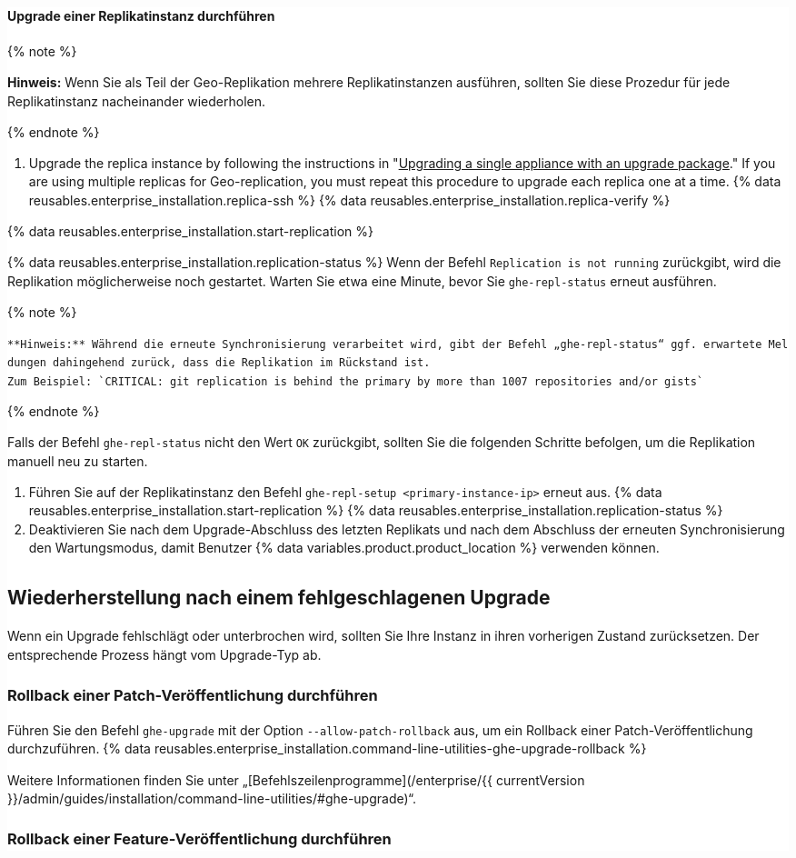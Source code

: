 #### Upgrade einer Replikatinstanz durchführen

{% note %}

**Hinweis:** Wenn Sie als Teil der Geo-Replikation mehrere Replikatinstanzen ausführen, sollten Sie diese Prozedur für jede Replikatinstanz nacheinander wiederholen.

{% endnote %}

1. Upgrade the replica instance by following the instructions in "[Upgrading a single appliance with an upgrade package](#upgrading-a-single-appliance-with-an-upgrade-package)." If you are using multiple replicas for Geo-replication, you must repeat this procedure to upgrade each replica one at a time.
{% data reusables.enterprise_installation.replica-ssh %}
{% data reusables.enterprise_installation.replica-verify %}

{% data reusables.enterprise_installation.start-replication %}

{% data reusables.enterprise_installation.replication-status %} Wenn der Befehl `Replication is not running` zurückgibt, wird die Replikation möglicherweise noch gestartet. Warten Sie etwa eine Minute, bevor Sie `ghe-repl-status` erneut ausführen.

   {% note %}

    **Hinweis:** Während die erneute Synchronisierung verarbeitet wird, gibt der Befehl „ghe-repl-status“ ggf. erwartete Meldungen dahingehend zurück, dass die Replikation im Rückstand ist.
    Zum Beispiel: `CRITICAL: git replication is behind the primary by more than 1007 repositories and/or gists`

   {% endnote %}

   Falls der Befehl `ghe-repl-status` nicht den Wert `OK` zurückgibt, sollten Sie die folgenden Schritte befolgen, um die Replikation manuell neu zu starten.

   1. Führen Sie auf der Replikatinstanz den Befehl `ghe-repl-setup <primary-instance-ip>` erneut aus.
   {% data reusables.enterprise_installation.start-replication %}
   {% data reusables.enterprise_installation.replication-status %}
6. Deaktivieren Sie nach dem Upgrade-Abschluss des letzten Replikats und nach dem Abschluss der erneuten Synchronisierung den Wartungsmodus, damit Benutzer {% data variables.product.product_location %} verwenden können.

## Wiederherstellung nach einem fehlgeschlagenen Upgrade

Wenn ein Upgrade fehlschlägt oder unterbrochen wird, sollten Sie Ihre Instanz in ihren vorherigen Zustand zurücksetzen. Der entsprechende Prozess hängt vom Upgrade-Typ ab.

### Rollback einer Patch-Veröffentlichung durchführen

Führen Sie den Befehl `ghe-upgrade` mit der Option `--allow-patch-rollback` aus, um ein Rollback einer Patch-Veröffentlichung durchzuführen. {% data reusables.enterprise_installation.command-line-utilities-ghe-upgrade-rollback %}

Weitere Informationen finden Sie unter „[Befehlszeilenprogramme](/enterprise/{{ currentVersion }}/admin/guides/installation/command-line-utilities/#ghe-upgrade)“.

### Rollback einer Feature-Veröffentlichung durchführen
